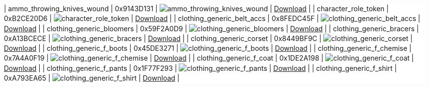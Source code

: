 | ammo_throwing_knives_wound                               | 0x9143D131   | ![ammo_throwing_knives_wound](http://femga.com/images/samples/ui_textures/ui_textures_mp/inventory_items_mp/ammo_throwing_knives_wound.png)                                                             | <a href='https://raw.githubusercontent.com/abdulkadiraktas/rdr3_discoveries/master/useful_info_from_rpfs/textures//ui_textures_mp/images/inventory_items_mp//ammo_throwing_knives_wound.png'>Download</a>                               |
| character_role_token                                     | 0xB2CE20D6   | ![character_role_token](http://femga.com/images/samples/ui_textures/ui_textures_mp/inventory_items_mp/character_role_token.png)                                                                         | <a href='https://raw.githubusercontent.com/abdulkadiraktas/rdr3_discoveries/master/useful_info_from_rpfs/textures//ui_textures_mp/images/inventory_items_mp//character_role_token.png'>Download</a>                                     |
| clothing_generic_belt_accs                               | 0x8FEDC45F   | ![clothing_generic_belt_accs](http://femga.com/images/samples/ui_textures/ui_textures_mp/inventory_items_mp/clothing_generic_belt_accs.png)                                                             | <a href='https://raw.githubusercontent.com/abdulkadiraktas/rdr3_discoveries/master/useful_info_from_rpfs/textures//ui_textures_mp/images/inventory_items_mp//clothing_generic_belt_accs.png'>Download</a>                               |
| clothing_generic_bloomers                                | 0x59F2A0D9   | ![clothing_generic_bloomers](http://femga.com/images/samples/ui_textures/ui_textures_mp/inventory_items_mp/clothing_generic_bloomers.png)                                                               | <a href='https://raw.githubusercontent.com/abdulkadiraktas/rdr3_discoveries/master/useful_info_from_rpfs/textures//ui_textures_mp/images/inventory_items_mp//clothing_generic_bloomers.png'>Download</a>                                |
| clothing_generic_bracers                                 | 0xA13BCECE   | ![clothing_generic_bracers](http://femga.com/images/samples/ui_textures/ui_textures_mp/inventory_items_mp/clothing_generic_bracers.png)                                                                 | <a href='https://raw.githubusercontent.com/abdulkadiraktas/rdr3_discoveries/master/useful_info_from_rpfs/textures//ui_textures_mp/images/inventory_items_mp//clothing_generic_bracers.png'>Download</a>                                 |
| clothing_generic_corset                                  | 0x8449BF9C   | ![clothing_generic_corset](http://femga.com/images/samples/ui_textures/ui_textures_mp/inventory_items_mp/clothing_generic_corset.png)                                                                   | <a href='https://raw.githubusercontent.com/abdulkadiraktas/rdr3_discoveries/master/useful_info_from_rpfs/textures//ui_textures_mp/images/inventory_items_mp//clothing_generic_corset.png'>Download</a>                                  |
| clothing_generic_f_boots                                 | 0x45DE3271   | ![clothing_generic_f_boots](http://femga.com/images/samples/ui_textures/ui_textures_mp/inventory_items_mp/clothing_generic_f_boots.png)                                                                 | <a href='https://raw.githubusercontent.com/abdulkadiraktas/rdr3_discoveries/master/useful_info_from_rpfs/textures//ui_textures_mp/images/inventory_items_mp//clothing_generic_f_boots.png'>Download</a>                                 |
| clothing_generic_f_chemise                               | 0x7A4A0F19   | ![clothing_generic_f_chemise](http://femga.com/images/samples/ui_textures/ui_textures_mp/inventory_items_mp/clothing_generic_f_chemise.png)                                                             | <a href='https://raw.githubusercontent.com/abdulkadiraktas/rdr3_discoveries/master/useful_info_from_rpfs/textures//ui_textures_mp/images/inventory_items_mp//clothing_generic_f_chemise.png'>Download</a>                               |
| clothing_generic_f_coat                                  | 0x1DE2A198   | ![clothing_generic_f_coat](http://femga.com/images/samples/ui_textures/ui_textures_mp/inventory_items_mp/clothing_generic_f_coat.png)                                                                   | <a href='https://raw.githubusercontent.com/abdulkadiraktas/rdr3_discoveries/master/useful_info_from_rpfs/textures//ui_textures_mp/images/inventory_items_mp//clothing_generic_f_coat.png'>Download</a>                                  |
| clothing_generic_f_pants                                 | 0x1F77F293   | ![clothing_generic_f_pants](http://femga.com/images/samples/ui_textures/ui_textures_mp/inventory_items_mp/clothing_generic_f_pants.png)                                                                 | <a href='https://raw.githubusercontent.com/abdulkadiraktas/rdr3_discoveries/master/useful_info_from_rpfs/textures//ui_textures_mp/images/inventory_items_mp//clothing_generic_f_pants.png'>Download</a>                                 |
| clothing_generic_f_shirt                                 | 0xA793EA65   | ![clothing_generic_f_shirt](http://femga.com/images/samples/ui_textures/ui_textures_mp/inventory_items_mp/clothing_generic_f_shirt.png)                                                                 | <a href='https://raw.githubusercontent.com/abdulkadiraktas/rdr3_discoveries/master/useful_info_from_rpfs/textures//ui_textures_mp/images/inventory_items_mp//clothing_generic_f_shirt.png'>Download</a>                                 |
